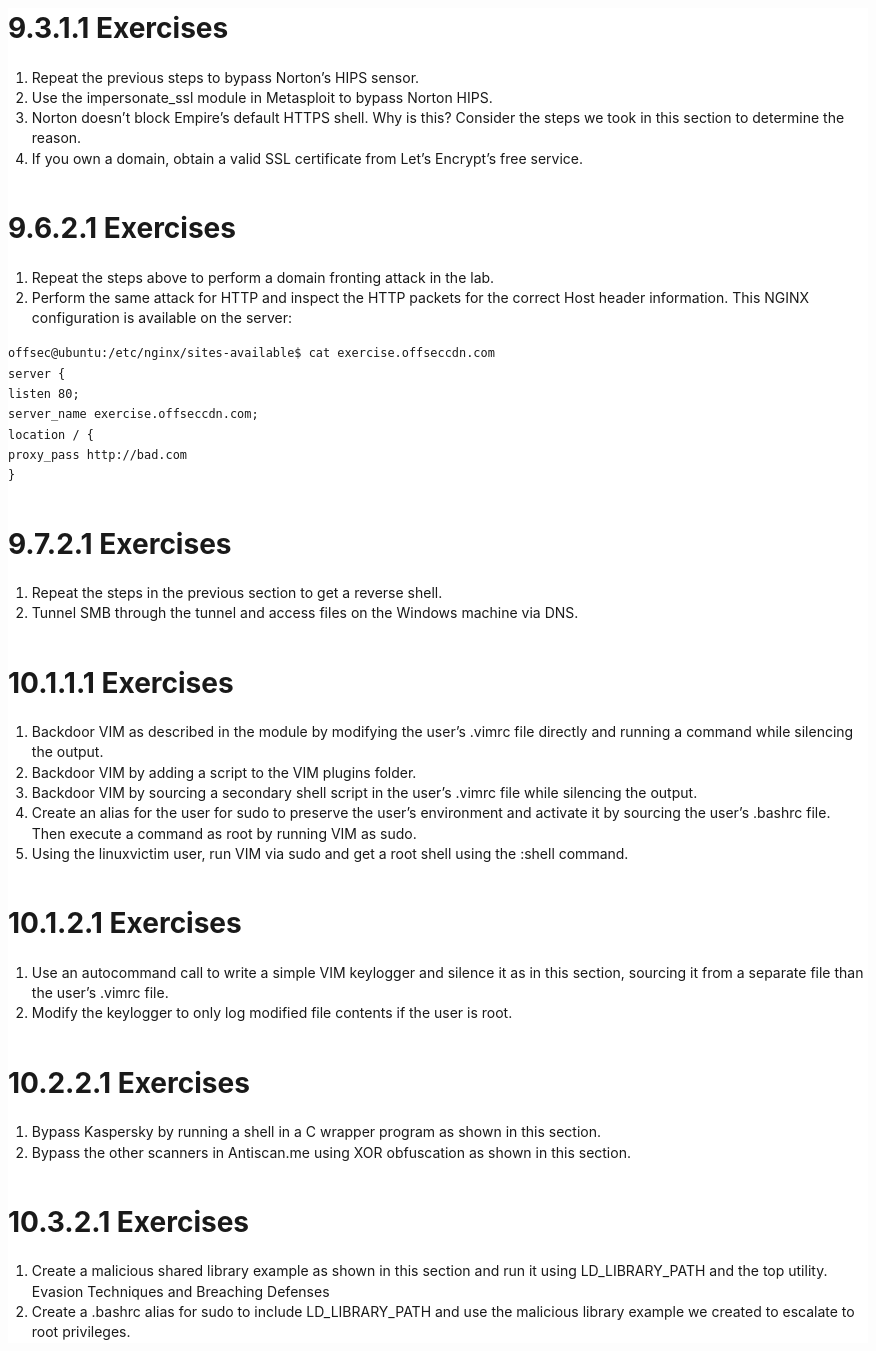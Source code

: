# 9.3.1.1 Exercises
1. Repeat the previous steps to bypass Norton’s HIPS sensor.
2. Use the impersonate_ssl module in Metasploit to bypass Norton HIPS.
3. Norton doesn’t block Empire’s default HTTPS shell. Why is this? Consider the steps we took
in this section to determine the reason.
4. If you own a domain, obtain a valid SSL certificate from Let’s Encrypt’s free service.

# 9.6.2.1 Exercises
1. Repeat the steps above to perform a domain fronting attack in the lab.
2. Perform the same attack for HTTP and inspect the HTTP packets for the correct Host
header information. This NGINX configuration is available on the server:
```
offsec@ubuntu:/etc/nginx/sites-available$ cat exercise.offseccdn.com
server {
listen 80;
server_name exercise.offseccdn.com;
location / {
proxy_pass http://bad.com
}
```

# 9.7.2.1 Exercises
1. Repeat the steps in the previous section to get a reverse shell.
2. Tunnel SMB through the tunnel and access files on the Windows machine via DNS.

# 10.1.1.1 Exercises
1. Backdoor VIM as described in the module by modifying the user’s .vimrc file directly and
running a command while silencing the output.
2. Backdoor VIM by adding a script to the VIM plugins folder.
3. Backdoor VIM by sourcing a secondary shell script in the user’s .vimrc file while silencing the
output.
4. Create an alias for the user for sudo to preserve the user’s environment and activate it by
sourcing the user’s .bashrc file. Then execute a command as root by running VIM as sudo.
5. Using the linuxvictim user, run VIM via sudo and get a root shell using the :shell command.

# 10.1.2.1 Exercises
1. Use an autocommand call to write a simple VIM keylogger and silence it as in this section,
sourcing it from a separate file than the user’s .vimrc file.
2. Modify the keylogger to only log modified file contents if the user is root.

# 10.2.2.1 Exercises
1. Bypass Kaspersky by running a shell in a C wrapper program as shown in this section.
2. Bypass the other scanners in Antiscan.me using XOR obfuscation as shown in this section.

# 10.3.2.1 Exercises
1. Create a malicious shared library example as shown in this section and run it using
LD_LIBRARY_PATH and the top utility.
Evasion Techniques and Breaching Defenses
2. Create a .bashrc alias for sudo to include LD_LIBRARY_PATH and use the malicious library
example we created to escalate to root privileges.
